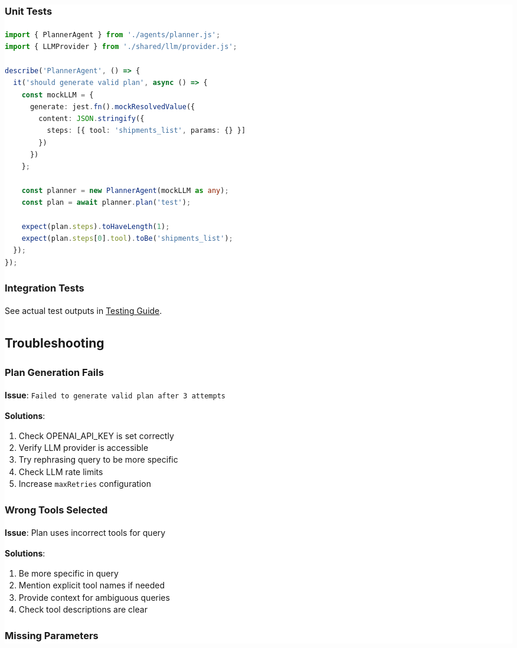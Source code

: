 ### Unit Tests

```typescript
import { PlannerAgent } from './agents/planner.js';
import { LLMProvider } from './shared/llm/provider.js';

describe('PlannerAgent', () => {
  it('should generate valid plan', async () => {
    const mockLLM = {
      generate: jest.fn().mockResolvedValue({
        content: JSON.stringify({
          steps: [{ tool: 'shipments_list', params: {} }]
        })
      })
    };

    const planner = new PlannerAgent(mockLLM as any);
    const plan = await planner.plan('test');

    expect(plan.steps).toHaveLength(1);
    expect(plan.steps[0].tool).toBe('shipments_list');
  });
});
```

### Integration Tests

See actual test outputs in [Testing Guide](./testing.md).

## Troubleshooting

### Plan Generation Fails

**Issue**: `Failed to generate valid plan after 3 attempts`

**Solutions**:
1. Check OPENAI_API_KEY is set correctly
2. Verify LLM provider is accessible
3. Try rephrasing query to be more specific
4. Check LLM rate limits
5. Increase `maxRetries` configuration

### Wrong Tools Selected

**Issue**: Plan uses incorrect tools for query

**Solutions**:
1. Be more specific in query
2. Mention explicit tool names if needed
3. Provide context for ambiguous queries
4. Check tool descriptions are clear

### Missing Parameters
